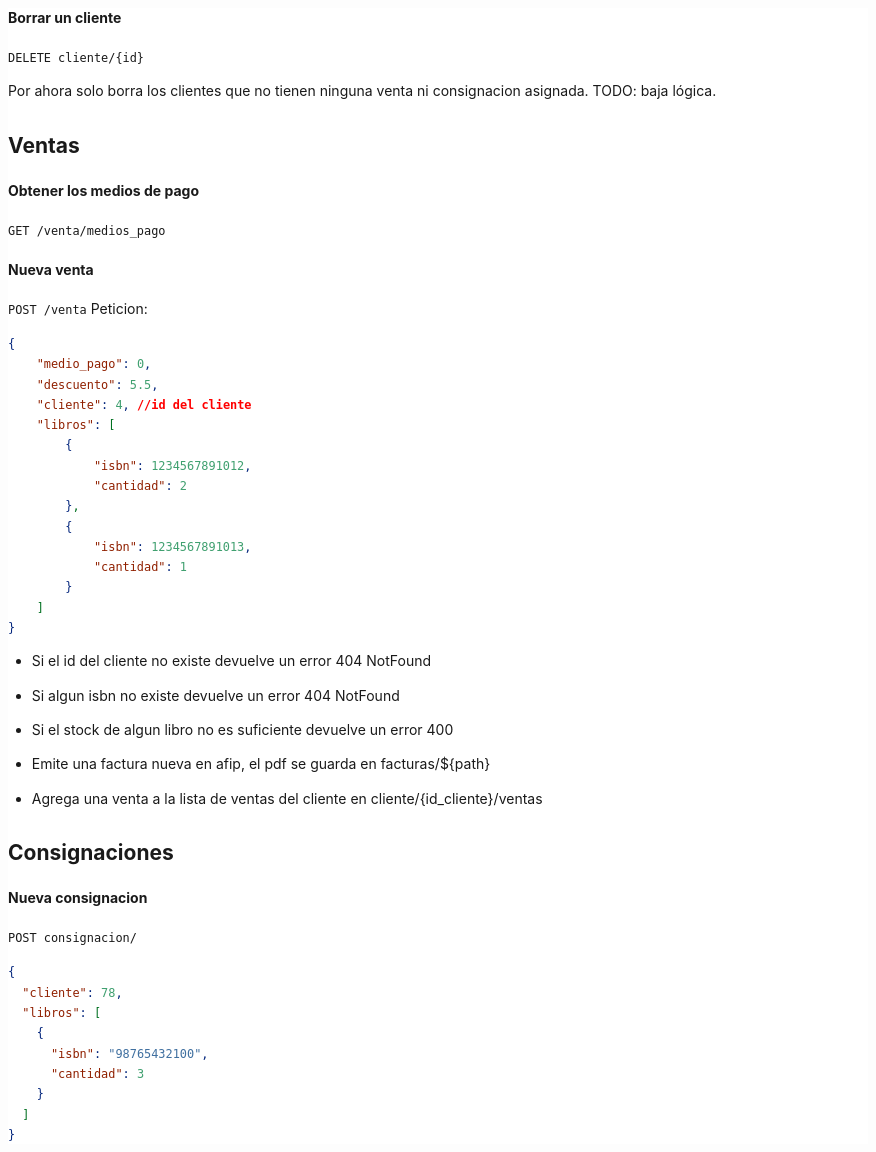 
#### Borrar un cliente

`DELETE cliente/{id}`

Por ahora solo borra los clientes que no tienen ninguna venta ni consignacion asignada.
TODO: baja lógica.

## Ventas

#### Obtener los medios de pago

`GET /venta/medios_pago`

#### Nueva venta

`POST /venta`
Peticion:

```json
{
    "medio_pago": 0,
    "descuento": 5.5,
    "cliente": 4, //id del cliente
    "libros": [
        {
            "isbn": 1234567891012,
            "cantidad": 2
        },
        {
            "isbn": 1234567891013,
            "cantidad": 1
        }   
    ]
}
```

* Si el id del cliente no existe devuelve un error 404 NotFound
* Si algun isbn no existe devuelve un error 404 NotFound
* Si el stock de algun libro no es suficiente devuelve un error 400

* Emite una factura nueva en afip, el pdf se guarda en facturas/${path}
* Agrega una venta a la lista de ventas del cliente en cliente/{id_cliente}/ventas

## Consignaciones

#### Nueva consignacion

`POST consignacion/`

```json
{
  "cliente": 78,
  "libros": [
    {
      "isbn": "98765432100",
      "cantidad": 3
    }
  ]
}
```
